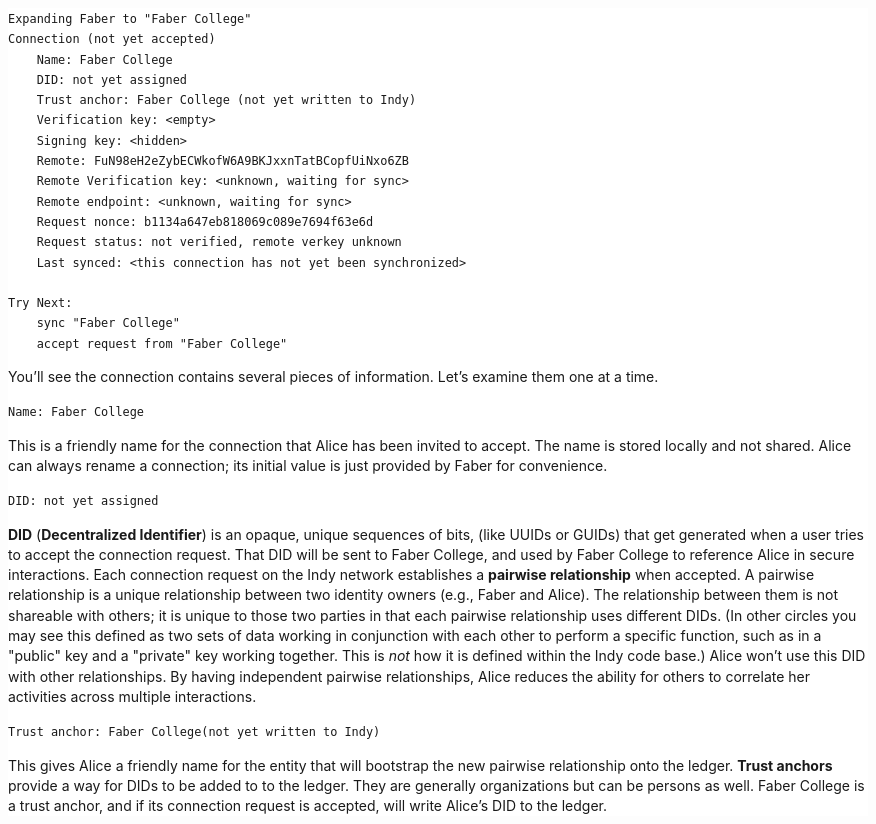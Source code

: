 ```
Expanding Faber to "Faber College"
Connection (not yet accepted)
    Name: Faber College
    DID: not yet assigned
    Trust anchor: Faber College (not yet written to Indy)
    Verification key: <empty>
    Signing key: <hidden>
    Remote: FuN98eH2eZybECWkofW6A9BKJxxnTatBCopfUiNxo6ZB
    Remote Verification key: <unknown, waiting for sync>
    Remote endpoint: <unknown, waiting for sync>
    Request nonce: b1134a647eb818069c089e7694f63e6d
    Request status: not verified, remote verkey unknown
    Last synced: <this connection has not yet been synchronized>

Try Next:
    sync "Faber College"
    accept request from "Faber College"
```

You’ll see the connection contains several pieces of information. Let’s examine them one at a time.

```
Name: Faber College
```

This is a friendly name for the connection that Alice has been invited to accept. The name is stored locally and not shared. Alice can always rename a connection; its initial value is just provided by Faber for convenience.

```
DID: not yet assigned
```

**DID** (**Decentralized Identifier**) is an opaque, unique sequences of bits, (like UUIDs or GUIDs) that get generated when a user tries to accept the connection request. That DID will be sent to Faber College, and used by Faber College to reference Alice in secure interactions.
 Each connection request on the Indy network establishes a **pairwise relationship** when accepted. A pairwise relationship is a unique relationship between two identity owners (e.g., Faber and Alice). The relationship between them is not shareable with others; it is unique to those two parties in that each pairwise relationship uses different DIDs. (In other circles you may see this defined as two sets of data working in conjunction with each other to perform a specific function, such as in a "public" key and a "private" key working together. This is _not_ how it is defined within the Indy code base.) Alice won’t use this DID with other relationships. By having independent pairwise relationships, Alice reduces the ability for others to correlate her activities across multiple interactions.

```
Trust anchor: Faber College(not yet written to Indy)
```

This gives Alice a friendly name for the entity that will bootstrap the new pairwise relationship onto the ledger. **Trust anchors** provide a way for DIDs to be added to to the ledger. They are generally organizations but can be persons as well. Faber College is a trust anchor, and if its connection request is accepted, will write Alice’s DID to the ledger.
